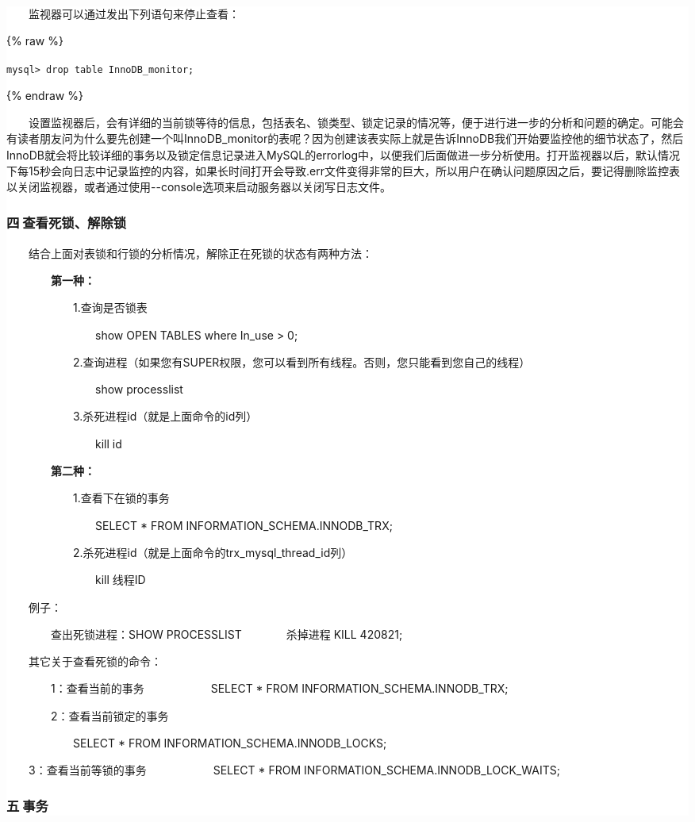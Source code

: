 　　监视器可以通过发出下列语句来停止查看：

{% raw %}
```
mysql> drop table InnoDB_monitor;
```
{% endraw %}

　　设置监视器后，会有详细的当前锁等待的信息，包括表名、锁类型、锁定记录的情况等，便于进行进一步的分析和问题的确定。可能会有读者朋友问为什么要先创建一个叫InnoDB_monitor的表呢？因为创建该表实际上就是告诉InnoDB我们开始要监控他的细节状态了，然后InnoDB就会将比较详细的事务以及锁定信息记录进入MySQL的errorlog中，以便我们后面做进一步分析使用。打开监视器以后，默认情况下每15秒会向日志中记录监控的内容，如果长时间打开会导致.err文件变得非常的巨大，所以用户在确认问题原因之后，要记得删除监控表以关闭监视器，或者通过使用--console选项来启动服务器以关闭写日志文件。

 

### 四 查看死锁、解除锁

 

　　结合上面对表锁和行锁的分析情况，解除正在死锁的状态有两种方法：

　　　　**第一种：**

　　　　　　1.查询是否锁表

　　　　　　　　show OPEN TABLES where In_use > 0;

　　　　　　2.查询进程（如果您有SUPER权限，您可以看到所有线程。否则，您只能看到您自己的线程）

　　　　　　　　show processlist

　　　　　　3.杀死进程id（就是上面命令的id列）

　　　　　　　　kill id

　　　　**第二种：**

　　　　　　1.查看下在锁的事务 

　　　　　　　　SELECT * FROM INFORMATION_SCHEMA.INNODB_TRX;

　　　　　　2.杀死进程id（就是上面命令的trx_mysql_thread_id列）

　　　　　　　　kill 线程ID

　　例子：

　　　　查出死锁进程：SHOW PROCESSLIST　　　　杀掉进程          KILL 420821;

　　其它关于查看死锁的命令：

　　　　1：查看当前的事务　　　　　　SELECT * FROM INFORMATION_SCHEMA.INNODB_TRX;

　　　　2：查看当前锁定的事务

　　　　　　SELECT * FROM INFORMATION_SCHEMA.INNODB_LOCKS;


　　3：查看当前等锁的事务　　　　　　SELECT * FROM INFORMATION_SCHEMA.INNODB_LOCK_WAITS;

 

### 五 事务
